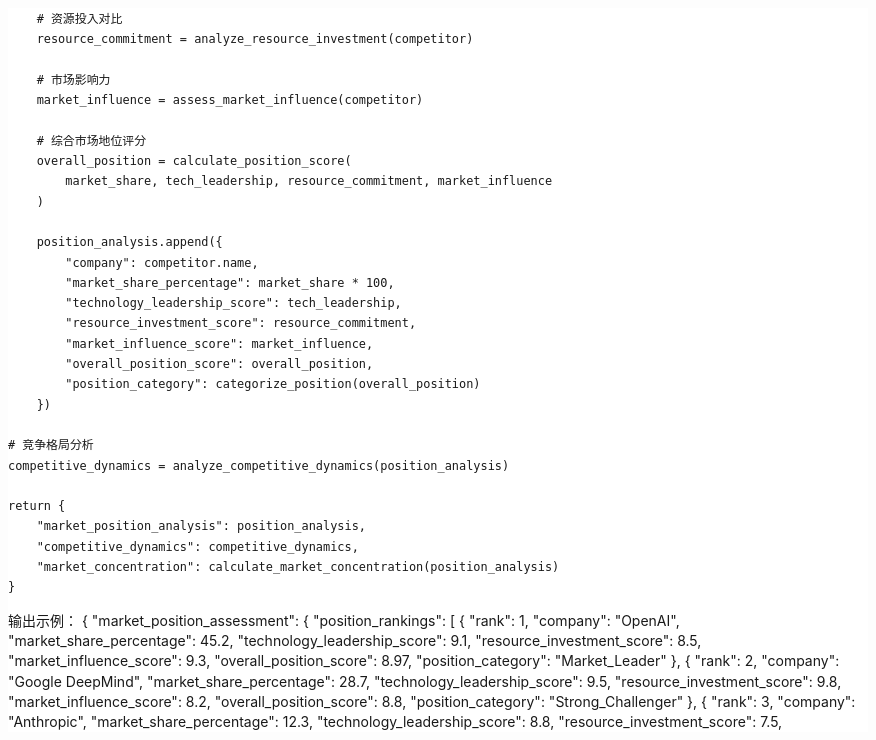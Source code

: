         # 资源投入对比
        resource_commitment = analyze_resource_investment(competitor)
        
        # 市场影响力
        market_influence = assess_market_influence(competitor)
        
        # 综合市场地位评分
        overall_position = calculate_position_score(
            market_share, tech_leadership, resource_commitment, market_influence
        )
        
        position_analysis.append({
            "company": competitor.name,
            "market_share_percentage": market_share * 100,
            "technology_leadership_score": tech_leadership,
            "resource_investment_score": resource_commitment,
            "market_influence_score": market_influence,
            "overall_position_score": overall_position,
            "position_category": categorize_position(overall_position)
        })
    
    # 竞争格局分析
    competitive_dynamics = analyze_competitive_dynamics(position_analysis)
    
    return {
        "market_position_analysis": position_analysis,
        "competitive_dynamics": competitive_dynamics,
        "market_concentration": calculate_market_concentration(position_analysis)
    }

输出示例：
{
  "market_position_assessment": {
    "position_rankings": [
      {
        "rank": 1,
        "company": "OpenAI",
        "market_share_percentage": 45.2,
        "technology_leadership_score": 9.1,
        "resource_investment_score": 8.5,
        "market_influence_score": 9.3,
        "overall_position_score": 8.97,
        "position_category": "Market_Leader"
      },
      {
        "rank": 2,
        "company": "Google DeepMind",
        "market_share_percentage": 28.7,
        "technology_leadership_score": 9.5,
        "resource_investment_score": 9.8,
        "market_influence_score": 8.2,
        "overall_position_score": 8.8,
        "position_category": "Strong_Challenger"
      },
      {
        "rank": 3,
        "company": "Anthropic",
        "market_share_percentage": 12.3,
        "technology_leadership_score": 8.8,
        "resource_investment_score": 7.5,